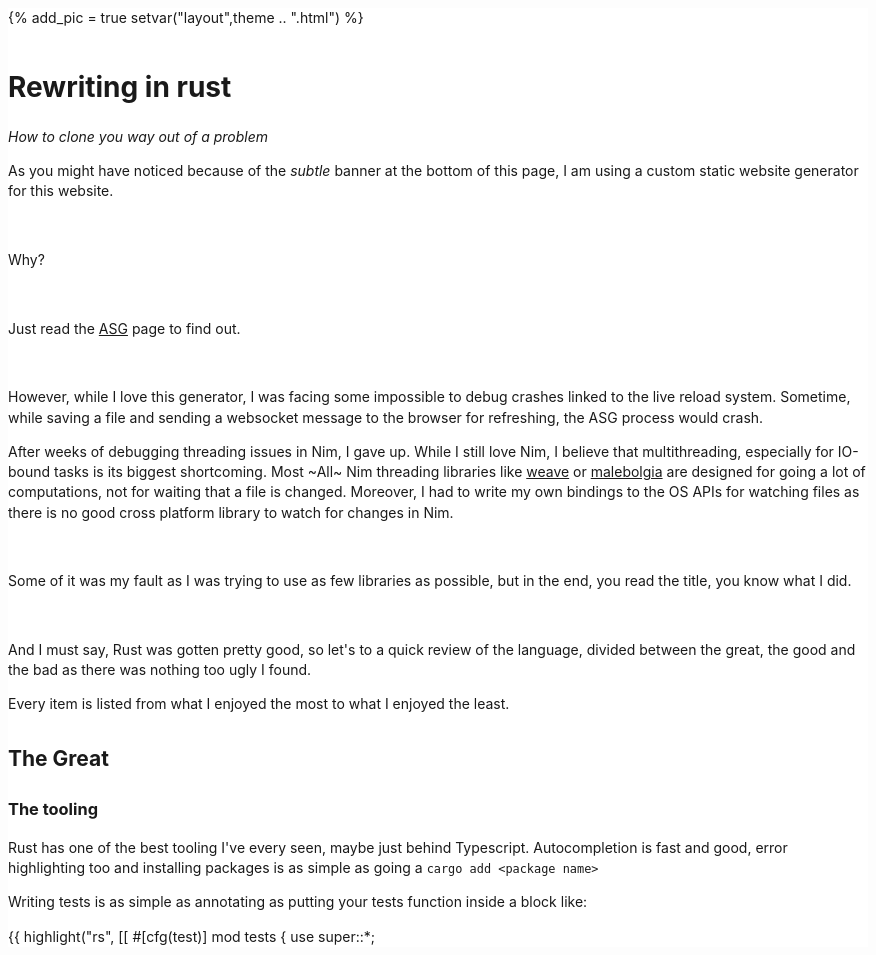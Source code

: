 {%
add_pic = true
setvar("layout",theme .. ".html")
%}

# Rewriting in rust
*How to clone you way out of a problem*

As you might have noticed because of the *subtle* banner at the bottom of this page, I am using a custom static website generator for this website.

<br>

Why?

<br>

Just read the [ASG](http://github.com/vanyle/ASG) page to find out.

<br>

However, while I love this generator, I was facing some impossible to debug crashes linked to the live reload system. Sometime, while saving a file and sending a websocket message to the browser for refreshing, the ASG process would crash.

After weeks of debugging threading issues in Nim, I gave up. While I still love Nim, I believe that multithreading, especially for IO-bound tasks is its biggest shortcoming. Most ~All~ Nim threading libraries like [weave](https://github.com/mratsim/weave) or [malebolgia](https://github.com/Araq/malebolgia) are designed for going a lot of computations, not for waiting that a file is changed. Moreover, I had to write my own bindings to the OS APIs for watching files as there is no good cross platform library to watch for changes in Nim.

<br>

Some of it was my fault as I was trying to use as few libraries as possible, but in the end, you read the title, you know what I did.

<br>

And I must say, Rust was gotten pretty good, so let's to a quick review of the language, divided between the great, the good and the bad as there was nothing too ugly I found.

Every item is listed from what I enjoyed the most to what I enjoyed the least.

## The Great

### The tooling

Rust has one of the best tooling I've every seen, maybe just behind Typescript. Autocompletion is fast and good, error highlighting too and installing packages is as simple as going a `cargo add <package name>`

Writing tests is as simple as annotating as putting your tests function inside a block like:

{{ highlight("rs", [[
#[cfg(test)]
mod tests {
    use super::*;
